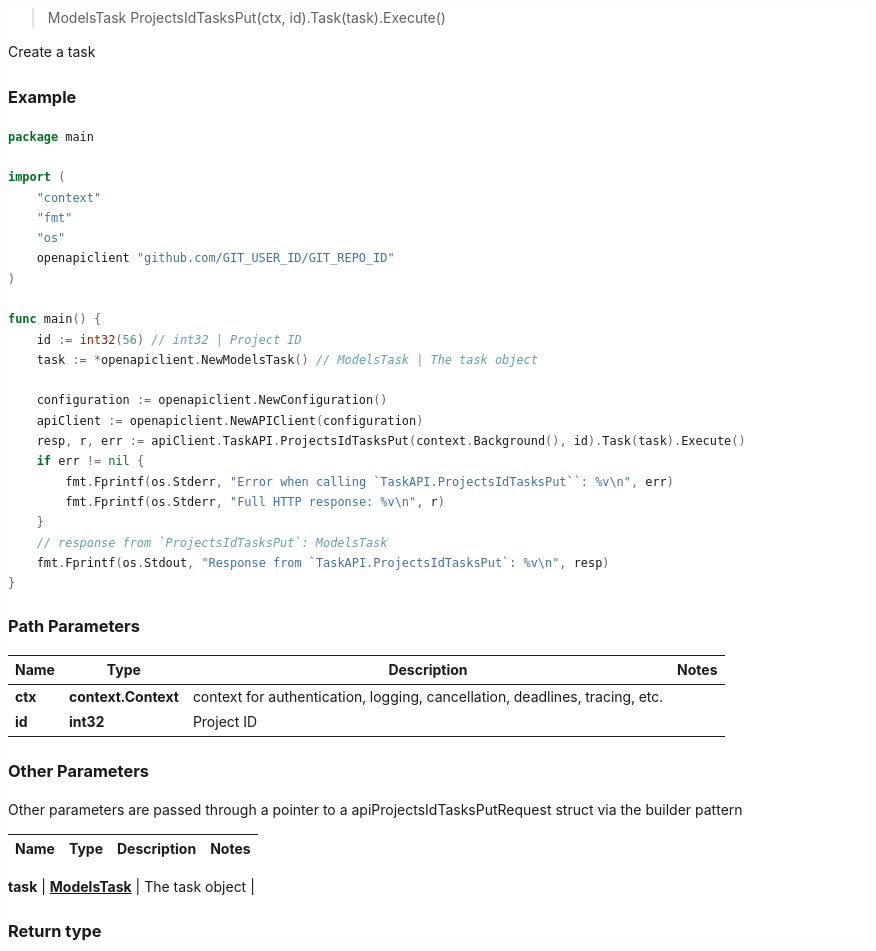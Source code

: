 > ModelsTask ProjectsIdTasksPut(ctx, id).Task(task).Execute()

Create a task



### Example

```go
package main

import (
	"context"
	"fmt"
	"os"
	openapiclient "github.com/GIT_USER_ID/GIT_REPO_ID"
)

func main() {
	id := int32(56) // int32 | Project ID
	task := *openapiclient.NewModelsTask() // ModelsTask | The task object

	configuration := openapiclient.NewConfiguration()
	apiClient := openapiclient.NewAPIClient(configuration)
	resp, r, err := apiClient.TaskAPI.ProjectsIdTasksPut(context.Background(), id).Task(task).Execute()
	if err != nil {
		fmt.Fprintf(os.Stderr, "Error when calling `TaskAPI.ProjectsIdTasksPut``: %v\n", err)
		fmt.Fprintf(os.Stderr, "Full HTTP response: %v\n", r)
	}
	// response from `ProjectsIdTasksPut`: ModelsTask
	fmt.Fprintf(os.Stdout, "Response from `TaskAPI.ProjectsIdTasksPut`: %v\n", resp)
}
```

### Path Parameters


Name | Type | Description  | Notes
------------- | ------------- | ------------- | -------------
**ctx** | **context.Context** | context for authentication, logging, cancellation, deadlines, tracing, etc.
**id** | **int32** | Project ID | 

### Other Parameters

Other parameters are passed through a pointer to a apiProjectsIdTasksPutRequest struct via the builder pattern


Name | Type | Description  | Notes
------------- | ------------- | ------------- | -------------

 **task** | [**ModelsTask**](ModelsTask.md) | The task object | 

### Return type
